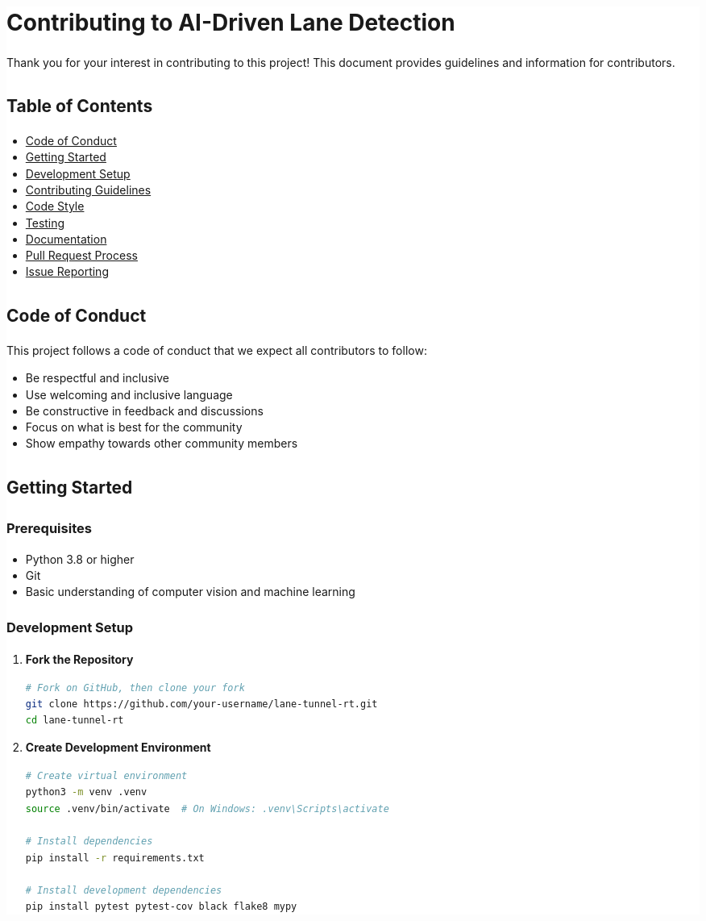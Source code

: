 #  Contributing to AI-Driven Lane Detection

Thank you for your interest in contributing to this project! This document provides guidelines and information for contributors.

##  Table of Contents

- [Code of Conduct](#-code-of-conduct)
- [Getting Started](#-getting-started)
- [Development Setup](#-development-setup)
- [Contributing Guidelines](#-contributing-guidelines)
- [Code Style](#-code-style)
- [Testing](#-testing)
- [Documentation](#-documentation)
- [Pull Request Process](#-pull-request-process)
- [Issue Reporting](#-issue-reporting)

##  Code of Conduct

This project follows a code of conduct that we expect all contributors to follow:

- Be respectful and inclusive
- Use welcoming and inclusive language
- Be constructive in feedback and discussions
- Focus on what is best for the community
- Show empathy towards other community members

##  Getting Started

### Prerequisites

- Python 3.8 or higher
- Git
- Basic understanding of computer vision and machine learning

### Development Setup

1. **Fork the Repository**
   ```bash
   # Fork on GitHub, then clone your fork
   git clone https://github.com/your-username/lane-tunnel-rt.git
   cd lane-tunnel-rt
   ```

2. **Create Development Environment**
   ```bash
   # Create virtual environment
   python3 -m venv .venv
   source .venv/bin/activate  # On Windows: .venv\Scripts\activate
   
   # Install dependencies
   pip install -r requirements.txt
   
   # Install development dependencies
   pip install pytest pytest-cov black flake8 mypy
   ```
